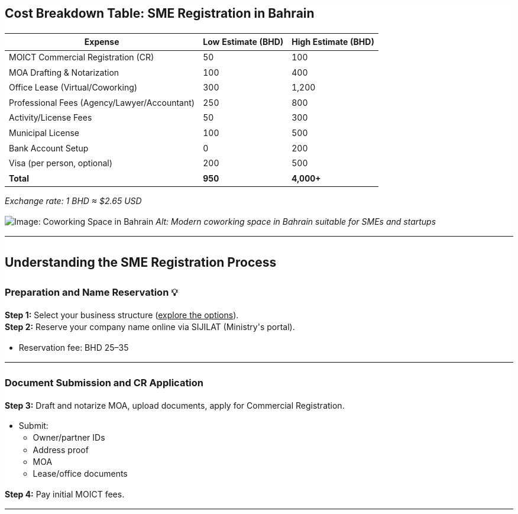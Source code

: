 
## Cost Breakdown Table: SME Registration in Bahrain

| **Expense**                               | **Low Estimate (BHD)** | **High Estimate (BHD)** |
|--------------------------------------------|------------------------|-------------------------|
| MOICT Commercial Registration (CR)         | 50                     | 100                     |
| MOA Drafting & Notarization                | 100                    | 400                     |
| Office Lease (Virtual/Coworking)           | 300                    | 1,200                   |
| Professional Fees (Agency/Lawyer/Accountant)| 250                    | 800                     |
| Activity/License Fees                      | 50                     | 300                     |
| Municipal License                          | 100                    | 500                     |
| Bank Account Setup                         | 0                      | 200                     |
| Visa (per person, optional)                | 200                    | 500                     |
| **Total**                                 | **950**                | **4,000+**              |

_Exchange rate: 1 BHD ≈ $2.65 USD_

![Image: Coworking Space in Bahrain](https://images.unsplash.com/photo-1515378791036-0648a3ef77b2?auto=format&fit=crop&w=800&q=80)
*Alt: Modern coworking space in Bahrain suitable for SMEs and startups*

---

## Understanding the SME Registration Process

### Preparation and Name Reservation 💡

**Step 1:** Select your business structure ([explore the options](https://keylinkbh.com/bahrain-business-type-structures/)).  
**Step 2:** Reserve your company name online via SIJILAT (Ministry's portal).  
- Reservation fee: BHD 25–35

---

### Document Submission and CR Application

**Step 3:** Draft and notarize MOA, upload documents, apply for Commercial Registration.
- Submit:
    - Owner/partner IDs
    - Address proof
    - MOA
    - Lease/office documents

**Step 4:** Pay initial MOICT fees.

---
